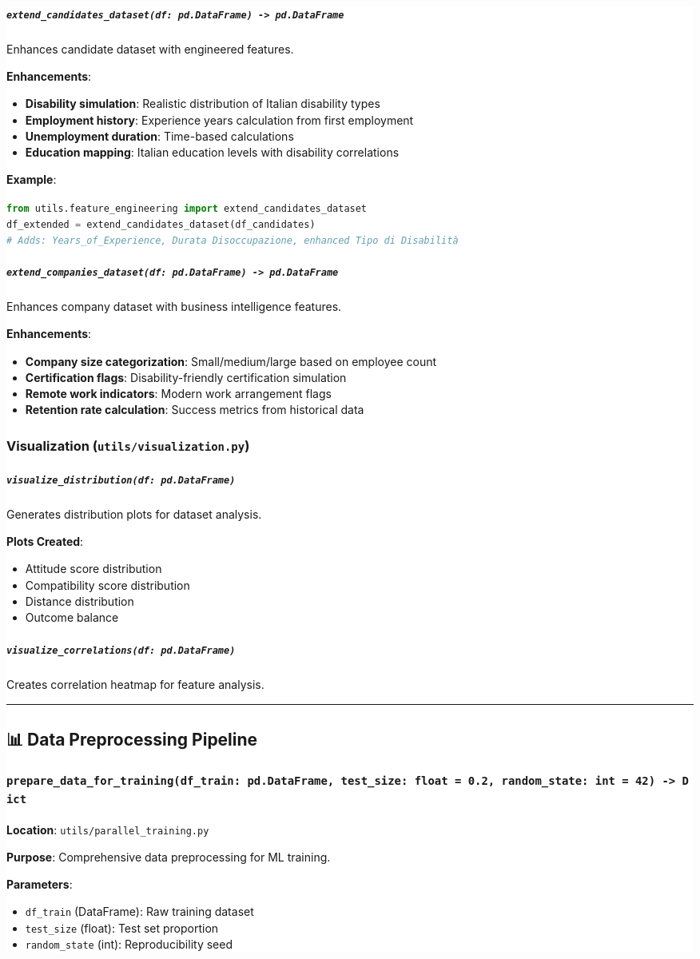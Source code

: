 ##### `extend_candidates_dataset(df: pd.DataFrame) -> pd.DataFrame`
Enhances candidate dataset with engineered features.

**Enhancements**:
- **Disability simulation**: Realistic distribution of Italian disability types
- **Employment history**: Experience years calculation from first employment
- **Unemployment duration**: Time-based calculations
- **Education mapping**: Italian education levels with disability correlations

**Example**:
```python
from utils.feature_engineering import extend_candidates_dataset
df_extended = extend_candidates_dataset(df_candidates)
# Adds: Years_of_Experience, Durata Disoccupazione, enhanced Tipo di Disabilità
```

##### `extend_companies_dataset(df: pd.DataFrame) -> pd.DataFrame`
Enhances company dataset with business intelligence features.

**Enhancements**:
- **Company size categorization**: Small/medium/large based on employee count
- **Certification flags**: Disability-friendly certification simulation
- **Remote work indicators**: Modern work arrangement flags
- **Retention rate calculation**: Success metrics from historical data

### Visualization (`utils/visualization.py`)

##### `visualize_distribution(df: pd.DataFrame)`
Generates distribution plots for dataset analysis.

**Plots Created**:
- Attitude score distribution
- Compatibility score distribution  
- Distance distribution
- Outcome balance

##### `visualize_correlations(df: pd.DataFrame)`
Creates correlation heatmap for feature analysis.

---

## 📊 Data Preprocessing Pipeline

### `prepare_data_for_training(df_train: pd.DataFrame, test_size: float = 0.2, random_state: int = 42) -> Dict`

**Location**: `utils/parallel_training.py`

**Purpose**: Comprehensive data preprocessing for ML training.

**Parameters**:
- `df_train` (DataFrame): Raw training dataset
- `test_size` (float): Test set proportion
- `random_state` (int): Reproducibility seed
